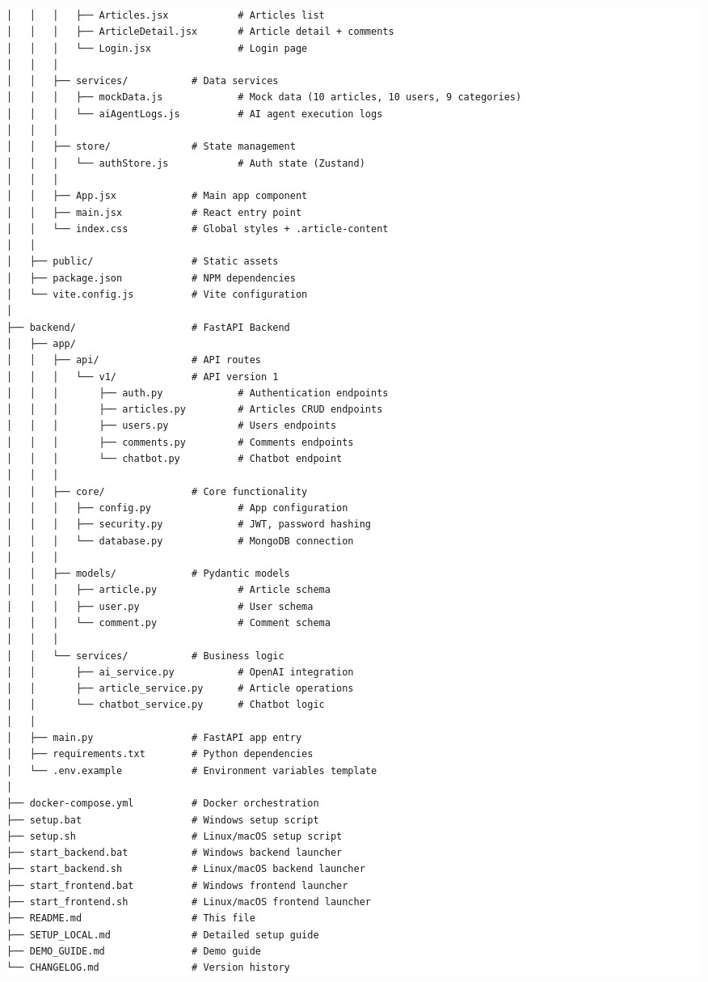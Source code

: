 ```
│   │   │   ├── Articles.jsx            # Articles list
│   │   │   ├── ArticleDetail.jsx       # Article detail + comments
│   │   │   └── Login.jsx               # Login page
│   │   │
│   │   ├── services/           # Data services
│   │   │   ├── mockData.js             # Mock data (10 articles, 10 users, 9 categories)
│   │   │   └── aiAgentLogs.js          # AI agent execution logs
│   │   │
│   │   ├── store/              # State management
│   │   │   └── authStore.js            # Auth state (Zustand)
│   │   │
│   │   ├── App.jsx             # Main app component
│   │   ├── main.jsx            # React entry point
│   │   └── index.css           # Global styles + .article-content
│   │
│   ├── public/                 # Static assets
│   ├── package.json            # NPM dependencies
│   └── vite.config.js          # Vite configuration
│
├── backend/                    # FastAPI Backend
│   ├── app/
│   │   ├── api/                # API routes
│   │   │   └── v1/             # API version 1
│   │   │       ├── auth.py             # Authentication endpoints
│   │   │       ├── articles.py         # Articles CRUD endpoints
│   │   │       ├── users.py            # Users endpoints
│   │   │       ├── comments.py         # Comments endpoints
│   │   │       └── chatbot.py          # Chatbot endpoint
│   │   │
│   │   ├── core/               # Core functionality
│   │   │   ├── config.py               # App configuration
│   │   │   ├── security.py             # JWT, password hashing
│   │   │   └── database.py             # MongoDB connection
│   │   │
│   │   ├── models/             # Pydantic models
│   │   │   ├── article.py              # Article schema
│   │   │   ├── user.py                 # User schema
│   │   │   └── comment.py              # Comment schema
│   │   │
│   │   └── services/           # Business logic
│   │       ├── ai_service.py           # OpenAI integration
│   │       ├── article_service.py      # Article operations
│   │       └── chatbot_service.py      # Chatbot logic
│   │
│   ├── main.py                 # FastAPI app entry
│   ├── requirements.txt        # Python dependencies
│   └── .env.example            # Environment variables template
│
├── docker-compose.yml          # Docker orchestration
├── setup.bat                   # Windows setup script
├── setup.sh                    # Linux/macOS setup script
├── start_backend.bat           # Windows backend launcher
├── start_backend.sh            # Linux/macOS backend launcher
├── start_frontend.bat          # Windows frontend launcher
├── start_frontend.sh           # Linux/macOS frontend launcher
├── README.md                   # This file
├── SETUP_LOCAL.md              # Detailed setup guide
├── DEMO_GUIDE.md               # Demo guide
└── CHANGELOG.md                # Version history
```
